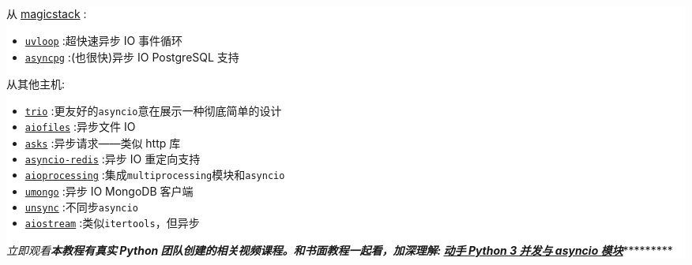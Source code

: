 从 [magicstack](https://magic.io/) :

*   [`uvloop`](https://github.com/MagicStack/uvloop) :超快速异步 IO 事件循环
*   [`asyncpg`](https://github.com/MagicStack/asyncpg) :(也很快)异步 IO PostgreSQL 支持

从其他主机:

*   [`trio`](https://github.com/python-trio/trio) :更友好的`asyncio`意在展示一种彻底简单的设计
*   [`aiofiles`](https://github.com/Tinche/aiofiles) :异步文件 IO
*   [`asks`](https://github.com/theelous3/asks) :异步请求——类似 http 库
*   [`asyncio-redis`](https://github.com/jonathanslenders/asyncio-redis) :异步 IO 重定向支持
*   [`aioprocessing`](https://github.com/dano/aioprocessing) :集成`multiprocessing`模块和`asyncio`
*   [`umongo`](https://github.com/Scille/umongo) :异步 IO MongoDB 客户端
*   [`unsync`](https://github.com/alex-sherman/unsync) :不同步`asyncio`
*   [`aiostream`](https://github.com/vxgmichel/aiostream) :类似`itertools`，但异步

*立即观看**本教程有真实 Python 团队创建的相关视频课程。和书面教程一起看，加深理解: [**动手 Python 3 并发与 asyncio 模块**](/courses/python-3-concurrency-asyncio-module/)************